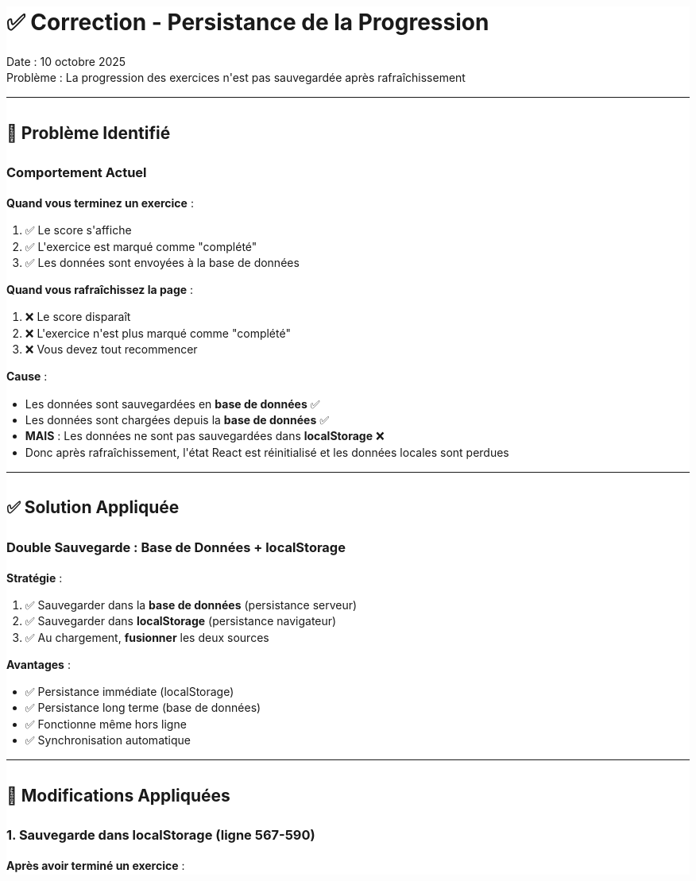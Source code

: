 # ✅ Correction - Persistance de la Progression

Date : 10 octobre 2025  
Problème : La progression des exercices n'est pas sauvegardée après rafraîchissement

---

## 🔴 Problème Identifié

### Comportement Actuel

**Quand vous terminez un exercice** :
1. ✅ Le score s'affiche
2. ✅ L'exercice est marqué comme "complété"
3. ✅ Les données sont envoyées à la base de données

**Quand vous rafraîchissez la page** :
1. ❌ Le score disparaît
2. ❌ L'exercice n'est plus marqué comme "complété"
3. ❌ Vous devez tout recommencer

**Cause** :
- Les données sont sauvegardées en **base de données** ✅
- Les données sont chargées depuis la **base de données** ✅
- **MAIS** : Les données ne sont pas sauvegardées dans **localStorage** ❌
- Donc après rafraîchissement, l'état React est réinitialisé et les données locales sont perdues

---

## ✅ Solution Appliquée

### Double Sauvegarde : Base de Données + localStorage

**Stratégie** :
1. ✅ Sauvegarder dans la **base de données** (persistance serveur)
2. ✅ Sauvegarder dans **localStorage** (persistance navigateur)
3. ✅ Au chargement, **fusionner** les deux sources

**Avantages** :
- ✅ Persistance immédiate (localStorage)
- ✅ Persistance long terme (base de données)
- ✅ Fonctionne même hors ligne
- ✅ Synchronisation automatique

---

## 🔧 Modifications Appliquées

### 1. Sauvegarde dans localStorage (ligne 567-590)

**Après avoir terminé un exercice** :
